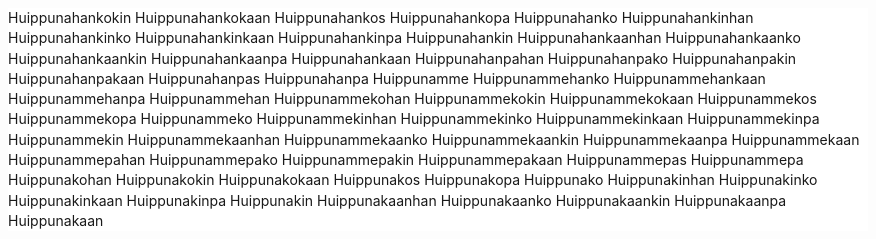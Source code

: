 Huippunahankokin
Huippunahankokaan
Huippunahankos
Huippunahankopa
Huippunahanko
Huippunahankinhan
Huippunahankinko
Huippunahankinkaan
Huippunahankinpa
Huippunahankin
Huippunahankaanhan
Huippunahankaanko
Huippunahankaankin
Huippunahankaanpa
Huippunahankaan
Huippunahanpahan
Huippunahanpako
Huippunahanpakin
Huippunahanpakaan
Huippunahanpas
Huippunahanpa
Huippunamme
Huippunammehanko
Huippunammehankaan
Huippunammehanpa
Huippunammehan
Huippunammekohan
Huippunammekokin
Huippunammekokaan
Huippunammekos
Huippunammekopa
Huippunammeko
Huippunammekinhan
Huippunammekinko
Huippunammekinkaan
Huippunammekinpa
Huippunammekin
Huippunammekaanhan
Huippunammekaanko
Huippunammekaankin
Huippunammekaanpa
Huippunammekaan
Huippunammepahan
Huippunammepako
Huippunammepakin
Huippunammepakaan
Huippunammepas
Huippunammepa
Huippunakohan
Huippunakokin
Huippunakokaan
Huippunakos
Huippunakopa
Huippunako
Huippunakinhan
Huippunakinko
Huippunakinkaan
Huippunakinpa
Huippunakin
Huippunakaanhan
Huippunakaanko
Huippunakaankin
Huippunakaanpa
Huippunakaan